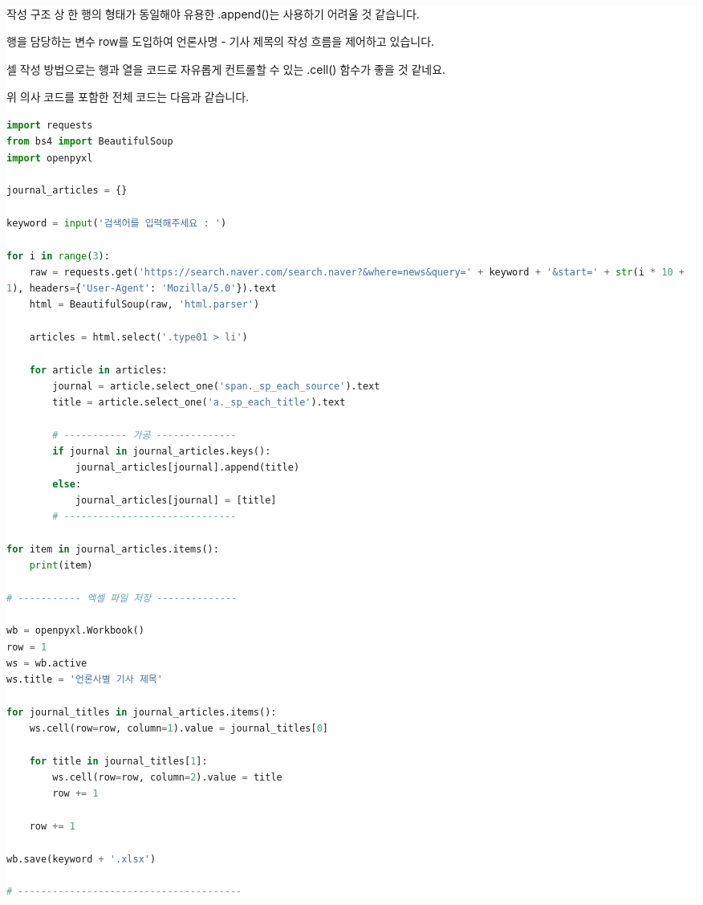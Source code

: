 작성 구조 상 한 행의 형태가 동일해야 유용한 .append\(\)는 사용하기 어려울 것 같습니다.

행을 담당하는 변수 row를 도입하여 언론사명 - 기사 제목의 작성 흐름을 제어하고 있습니다.

셀 작성 방법으로는 행과 열을 코드로 자유롭게 컨트롤할 수 있는 .cell\(\) 함수가 좋을 것 같네요.

위 의사 코드를 포함한 전체 코드는 다음과 같습니다.

```python
import requests
from bs4 import BeautifulSoup
import openpyxl

journal_articles = {}

keyword = input('검색어를 입력해주세요 : ')

for i in range(3):
    raw = requests.get('https://search.naver.com/search.naver?&where=news&query=' + keyword + '&start=' + str(i * 10 + 1), headers={'User-Agent': 'Mozilla/5.0'}).text
    html = BeautifulSoup(raw, 'html.parser')

    articles = html.select('.type01 > li')

    for article in articles:
        journal = article.select_one('span._sp_each_source').text
        title = article.select_one('a._sp_each_title').text

        # ----------- 가공 --------------
        if journal in journal_articles.keys():
            journal_articles[journal].append(title)
        else:
            journal_articles[journal] = [title]
        # ------------------------------

for item in journal_articles.items():
    print(item)

# ----------- 엑셀 파일 저장 --------------

wb = openpyxl.Workbook()
row = 1
ws = wb.active
ws.title = '언론사별 기사 제목'

for journal_titles in journal_articles.items():
    ws.cell(row=row, column=1).value = journal_titles[0]

    for title in journal_titles[1]:
        ws.cell(row=row, column=2).value = title
        row += 1

    row += 1

wb.save(keyword + '.xlsx')

# ---------------------------------------
```

